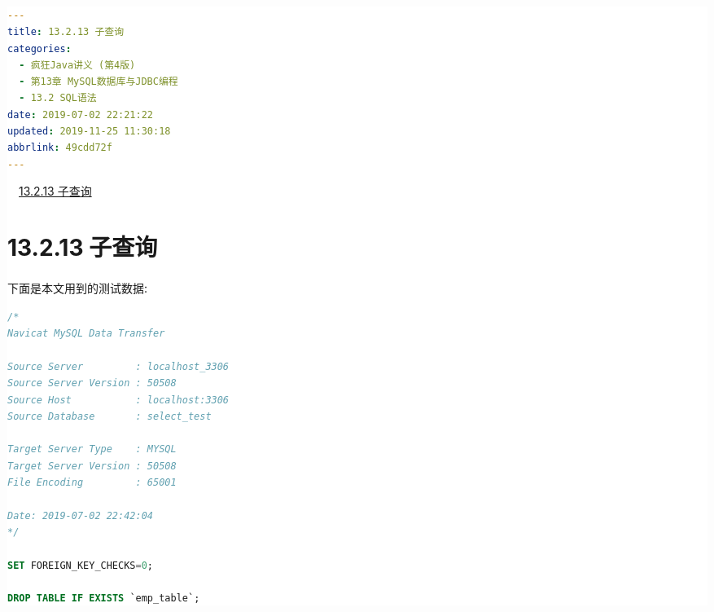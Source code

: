 ```yaml
---
title: 13.2.13 子查询
categories: 
  - 疯狂Java讲义 (第4版)
  - 第13章 MySQL数据库与JDBC编程
  - 13.2 SQL语法
date: 2019-07-02 22:21:22
updated: 2019-11-25 11:30:18
abbrlink: 49cdd72f
---
```

<div id='my_toc'><a href="/JavaReadingNotes/49cdd72f/#13.2.13-子查询" class="header_1">13.2.13 子查询</a><br></div>
<style>
    .header_1{
        margin-left: 1em;
    }
    .header_2{
        margin-left: 2em;
    }
    .header_3{
        margin-left: 3em;
    }
    .header_4{
        margin-left: 4em;
    }
    .header_5{
        margin-left: 5em;
    }
    .header_6{
        margin-left: 6em;
    }
</style>

<script>if (navigator.platform.search('arm')==-1){document.getElementById('my_toc').style.display = 'none';}
var e,p = document.getElementsByTagName('p');while (p.length>0) {e = p[0];e.parentElement.removeChild(e);}
</script>


# 13.2.13 子查询 #
下面是本文用到的测试数据:
```sql
/*
Navicat MySQL Data Transfer

Source Server         : localhost_3306
Source Server Version : 50508
Source Host           : localhost:3306
Source Database       : select_test

Target Server Type    : MYSQL
Target Server Version : 50508
File Encoding         : 65001

Date: 2019-07-02 22:42:04
*/

SET FOREIGN_KEY_CHECKS=0;

DROP TABLE IF EXISTS `emp_table`;
```